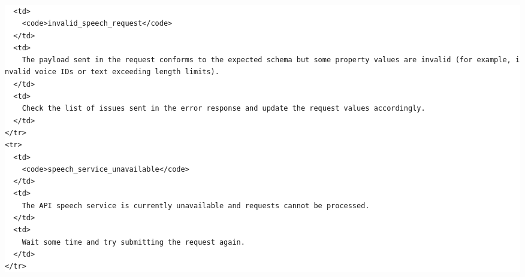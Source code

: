       <td>
        <code>invalid_speech_request</code>
      </td>
      <td>
        The payload sent in the request conforms to the expected schema but some property values are invalid (for example, invalid voice IDs or text exceeding length limits).
      </td>
      <td>
        Check the list of issues sent in the error response and update the request values accordingly.
      </td>
    </tr>
    <tr>
      <td>
        <code>speech_service_unavailable</code>
      </td>
      <td>
        The API speech service is currently unavailable and requests cannot be processed.
      </td>
      <td>
        Wait some time and try submitting the request again.
      </td>
    </tr>
  </tbody>
</table>
